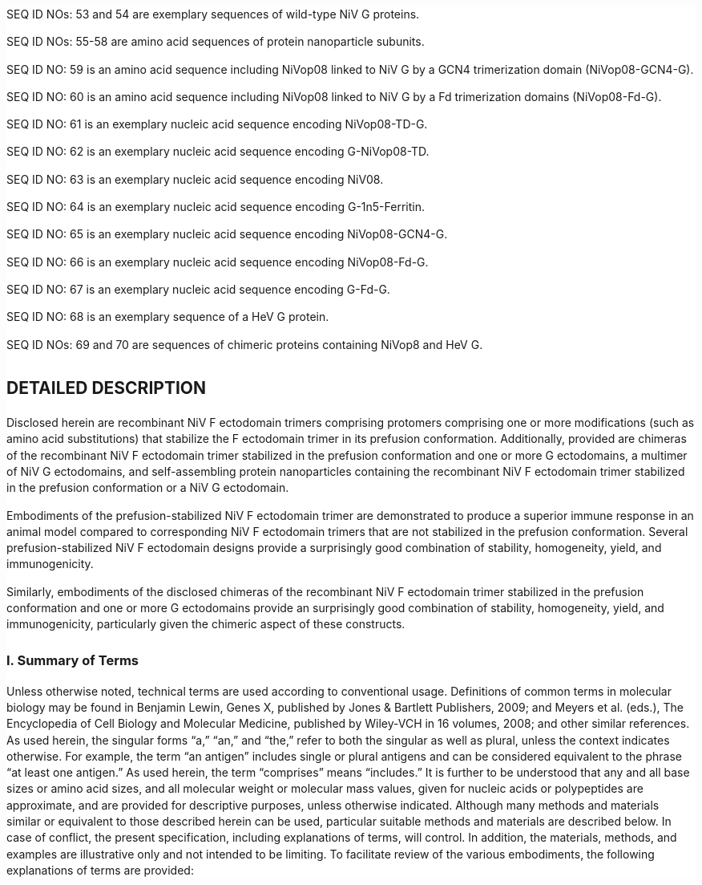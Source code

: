 SEQ ID NOs: 53 and 54 are exemplary sequences of wild-type NiV G proteins.

SEQ ID NOs: 55-58 are amino acid sequences of protein nanoparticle subunits.

SEQ ID NO: 59 is an amino acid sequence including NiVop08 linked to NiV G by a GCN4 trimerization domain (NiVop08-GCN4-G).

SEQ ID NO: 60 is an amino acid sequence including NiVop08 linked to NiV G by a Fd trimerization domains (NiVop08-Fd-G).

SEQ ID NO: 61 is an exemplary nucleic acid sequence encoding NiVop08-TD-G.

SEQ ID NO: 62 is an exemplary nucleic acid sequence encoding G-NiVop08-TD.

SEQ ID NO: 63 is an exemplary nucleic acid sequence encoding NiV08.

SEQ ID NO: 64 is an exemplary nucleic acid sequence encoding G-1n5-Ferritin.

SEQ ID NO: 65 is an exemplary nucleic acid sequence encoding NiVop08-GCN4-G.

SEQ ID NO: 66 is an exemplary nucleic acid sequence encoding NiVop08-Fd-G.

SEQ ID NO: 67 is an exemplary nucleic acid sequence encoding G-Fd-G.

SEQ ID NO: 68 is an exemplary sequence of a HeV G protein.

SEQ ID NOs: 69 and 70 are sequences of chimeric proteins containing NiVop8 and HeV G.

## DETAILED DESCRIPTION

Disclosed herein are recombinant NiV F ectodomain trimers comprising protomers comprising one or more modifications (such as amino acid substitutions) that stabilize the F ectodomain trimer in its prefusion conformation. Additionally, provided are chimeras of the recombinant NiV F ectodomain trimer stabilized in the prefusion conformation and one or more G ectodomains, a multimer of NiV G ectodomains, and self-assembling protein nanoparticles containing the recombinant NiV F ectodomain trimer stabilized in the prefusion conformation or a NiV G ectodomain.

Embodiments of the prefusion-stabilized NiV F ectodomain trimer are demonstrated to produce a superior immune response in an animal model compared to corresponding NiV F ectodomain trimers that are not stabilized in the prefusion conformation. Several prefusion-stabilized NiV F ectodomain designs provide a surprisingly good combination of stability, homogeneity, yield, and immunogenicity.

Similarly, embodiments of the disclosed chimeras of the recombinant NiV F ectodomain trimer stabilized in the prefusion conformation and one or more G ectodomains provide an surprisingly good combination of stability, homogeneity, yield, and immunogenicity, particularly given the chimeric aspect of these constructs.

### I. Summary of Terms

Unless otherwise noted, technical terms are used according to conventional usage. Definitions of common terms in molecular biology may be found in Benjamin Lewin, Genes X, published by Jones & Bartlett Publishers, 2009; and Meyers et al. (eds.), The Encyclopedia of Cell Biology and Molecular Medicine, published by Wiley-VCH in 16 volumes, 2008; and other similar references. As used herein, the singular forms “a,” “an,” and “the,” refer to both the singular as well as plural, unless the context indicates otherwise. For example, the term “an antigen” includes single or plural antigens and can be considered equivalent to the phrase “at least one antigen.” As used herein, the term “comprises” means “includes.” It is further to be understood that any and all base sizes or amino acid sizes, and all molecular weight or molecular mass values, given for nucleic acids or polypeptides are approximate, and are provided for descriptive purposes, unless otherwise indicated. Although many methods and materials similar or equivalent to those described herein can be used, particular suitable methods and materials are described below. In case of conflict, the present specification, including explanations of terms, will control. In addition, the materials, methods, and examples are illustrative only and not intended to be limiting. To facilitate review of the various embodiments, the following explanations of terms are provided:
